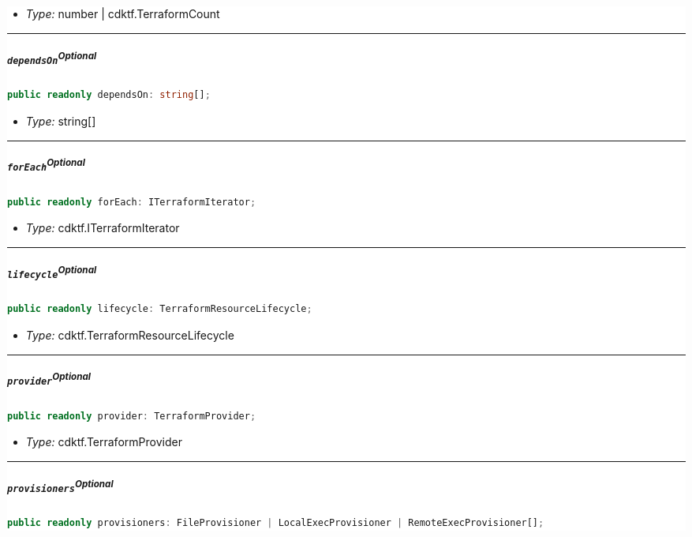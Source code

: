 - *Type:* number | cdktf.TerraformCount

---

##### `dependsOn`<sup>Optional</sup> <a name="dependsOn" id="@ithings/cdktf-provider-openstack.lbQuotaV2.LbQuotaV2.property.dependsOn"></a>

```typescript
public readonly dependsOn: string[];
```

- *Type:* string[]

---

##### `forEach`<sup>Optional</sup> <a name="forEach" id="@ithings/cdktf-provider-openstack.lbQuotaV2.LbQuotaV2.property.forEach"></a>

```typescript
public readonly forEach: ITerraformIterator;
```

- *Type:* cdktf.ITerraformIterator

---

##### `lifecycle`<sup>Optional</sup> <a name="lifecycle" id="@ithings/cdktf-provider-openstack.lbQuotaV2.LbQuotaV2.property.lifecycle"></a>

```typescript
public readonly lifecycle: TerraformResourceLifecycle;
```

- *Type:* cdktf.TerraformResourceLifecycle

---

##### `provider`<sup>Optional</sup> <a name="provider" id="@ithings/cdktf-provider-openstack.lbQuotaV2.LbQuotaV2.property.provider"></a>

```typescript
public readonly provider: TerraformProvider;
```

- *Type:* cdktf.TerraformProvider

---

##### `provisioners`<sup>Optional</sup> <a name="provisioners" id="@ithings/cdktf-provider-openstack.lbQuotaV2.LbQuotaV2.property.provisioners"></a>

```typescript
public readonly provisioners: FileProvisioner | LocalExecProvisioner | RemoteExecProvisioner[];
```
